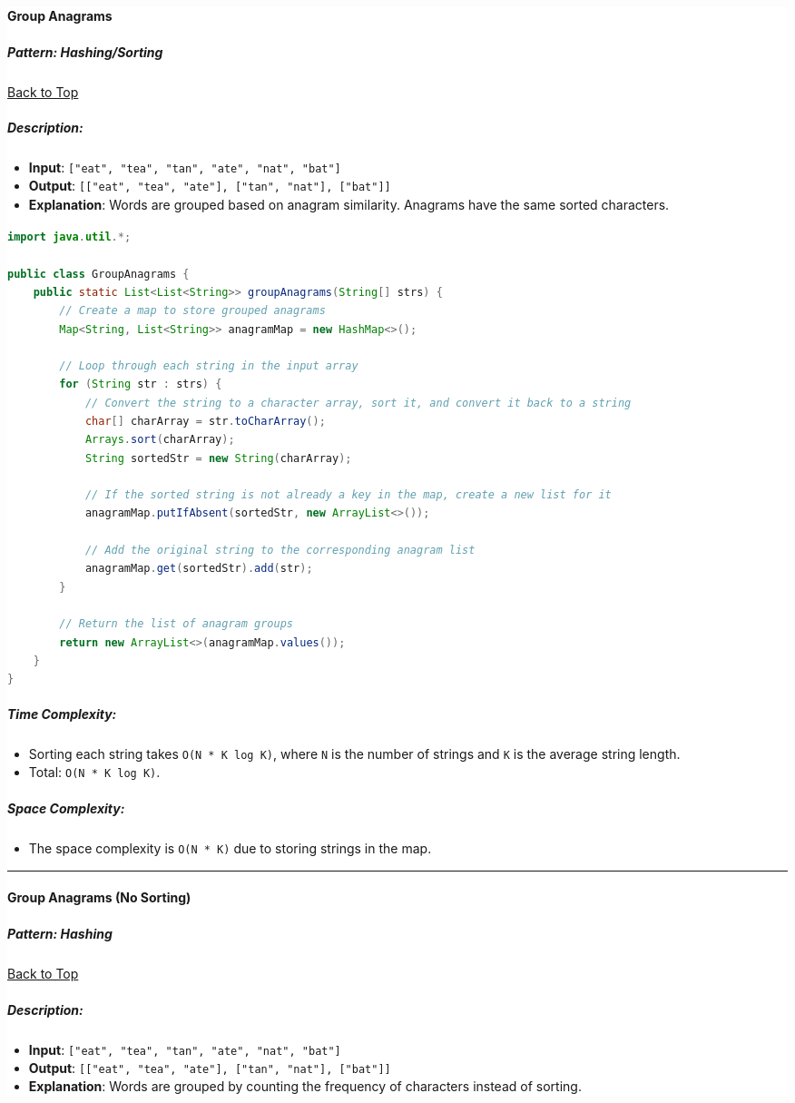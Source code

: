 
#### Group Anagrams
##### Pattern: Hashing/Sorting
[Back to Top](#table-of-contents)
##### Description:
- **Input**: `["eat", "tea", "tan", "ate", "nat", "bat"]`
- **Output**: `[["eat", "tea", "ate"], ["tan", "nat"], ["bat"]]`
- **Explanation**: Words are grouped based on anagram similarity. Anagrams have the same sorted characters.

```java
import java.util.*;

public class GroupAnagrams {
    public static List<List<String>> groupAnagrams(String[] strs) {
        // Create a map to store grouped anagrams
        Map<String, List<String>> anagramMap = new HashMap<>();
        
        // Loop through each string in the input array
        for (String str : strs) {
            // Convert the string to a character array, sort it, and convert it back to a string
            char[] charArray = str.toCharArray();
            Arrays.sort(charArray);
            String sortedStr = new String(charArray);
            
            // If the sorted string is not already a key in the map, create a new list for it
            anagramMap.putIfAbsent(sortedStr, new ArrayList<>());
            
            // Add the original string to the corresponding anagram list
            anagramMap.get(sortedStr).add(str);
        }
        
        // Return the list of anagram groups
        return new ArrayList<>(anagramMap.values());
    }
}
```

##### Time Complexity:
- Sorting each string takes `O(N * K log K)`, where `N` is the number of strings and `K` is the average string length.
- Total: `O(N * K log K)`.

##### Space Complexity:
- The space complexity is `O(N * K)` due to storing strings in the map.

***




#### Group Anagrams (No Sorting)
##### Pattern: Hashing
[Back to Top](#table-of-contents)
##### Description:
- **Input**: `["eat", "tea", "tan", "ate", "nat", "bat"]`
- **Output**: `[["eat", "tea", "ate"], ["tan", "nat"], ["bat"]]`
- **Explanation**: Words are grouped by counting the frequency of characters instead of sorting.
